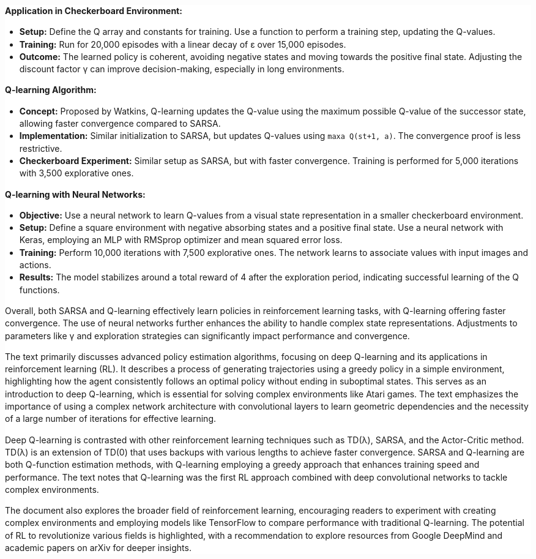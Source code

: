 **Application in Checkerboard Environment:**
- **Setup:** Define the Q array and constants for training. Use a function to perform a training step, updating the Q-values.
- **Training:** Run for 20,000 episodes with a linear decay of ε over 15,000 episodes.
- **Outcome:** The learned policy is coherent, avoiding negative states and moving towards the positive final state. Adjusting the discount factor γ can improve decision-making, especially in long environments.

**Q-learning Algorithm:**
- **Concept:** Proposed by Watkins, Q-learning updates the Q-value using the maximum possible Q-value of the successor state, allowing faster convergence compared to SARSA.
- **Implementation:** Similar initialization to SARSA, but updates Q-values using `maxa Q(st+1, a)`. The convergence proof is less restrictive.
- **Checkerboard Experiment:** Similar setup as SARSA, but with faster convergence. Training is performed for 5,000 iterations with 3,500 explorative ones.

**Q-learning with Neural Networks:**
- **Objective:** Use a neural network to learn Q-values from a visual state representation in a smaller checkerboard environment.
- **Setup:** Define a square environment with negative absorbing states and a positive final state. Use a neural network with Keras, employing an MLP with RMSprop optimizer and mean squared error loss.
- **Training:** Perform 10,000 iterations with 7,500 explorative ones. The network learns to associate values with input images and actions.
- **Results:** The model stabilizes around a total reward of 4 after the exploration period, indicating successful learning of the Q functions.

Overall, both SARSA and Q-learning effectively learn policies in reinforcement learning tasks, with Q-learning offering faster convergence. The use of neural networks further enhances the ability to handle complex state representations. Adjustments to parameters like γ and exploration strategies can significantly impact performance and convergence. 



The text primarily discusses advanced policy estimation algorithms, focusing on deep Q-learning and its applications in reinforcement learning (RL). It describes a process of generating trajectories using a greedy policy in a simple environment, highlighting how the agent consistently follows an optimal policy without ending in suboptimal states. This serves as an introduction to deep Q-learning, which is essential for solving complex environments like Atari games. The text emphasizes the importance of using a complex network architecture with convolutional layers to learn geometric dependencies and the necessity of a large number of iterations for effective learning.

Deep Q-learning is contrasted with other reinforcement learning techniques such as TD(λ), SARSA, and the Actor-Critic method. TD(λ) is an extension of TD(0) that uses backups with various lengths to achieve faster convergence. SARSA and Q-learning are both Q-function estimation methods, with Q-learning employing a greedy approach that enhances training speed and performance. The text notes that Q-learning was the first RL approach combined with deep convolutional networks to tackle complex environments.

The document also explores the broader field of reinforcement learning, encouraging readers to experiment with creating complex environments and employing models like TensorFlow to compare performance with traditional Q-learning. The potential of RL to revolutionize various fields is highlighted, with a recommendation to explore resources from Google DeepMind and academic papers on arXiv for deeper insights.
